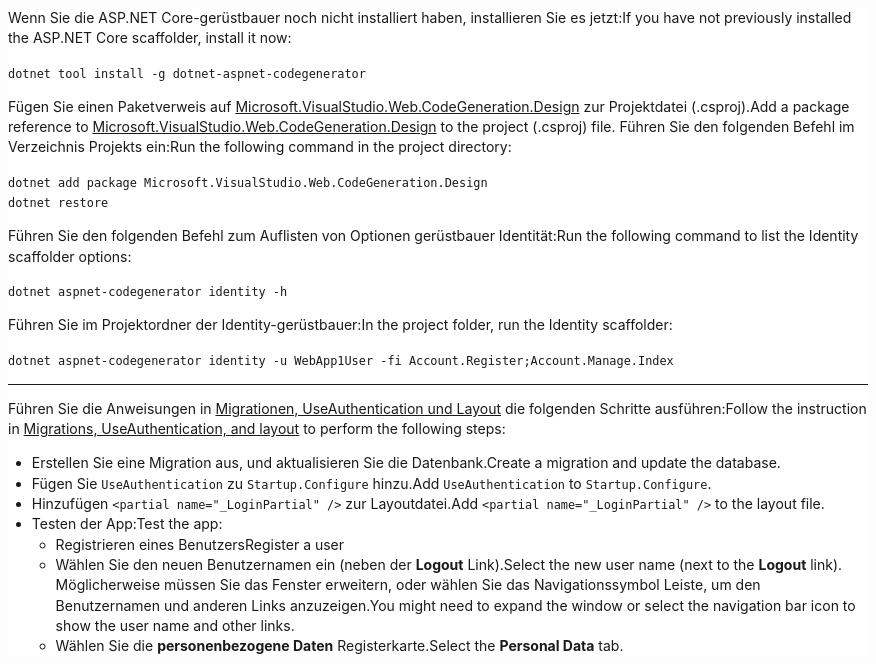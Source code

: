 <span data-ttu-id="c6bc7-137">Wenn Sie die ASP.NET Core-gerüstbauer noch nicht installiert haben, installieren Sie es jetzt:</span><span class="sxs-lookup"><span data-stu-id="c6bc7-137">If you have not previously installed the ASP.NET Core scaffolder, install it now:</span></span>

```cli
dotnet tool install -g dotnet-aspnet-codegenerator
```

<span data-ttu-id="c6bc7-138">Fügen Sie einen Paketverweis auf [Microsoft.VisualStudio.Web.CodeGeneration.Design](https://www.nuget.org/packages/Microsoft.VisualStudio.Web.CodeGeneration.Design/) zur Projektdatei (.csproj).</span><span class="sxs-lookup"><span data-stu-id="c6bc7-138">Add a package reference to [Microsoft.VisualStudio.Web.CodeGeneration.Design](https://www.nuget.org/packages/Microsoft.VisualStudio.Web.CodeGeneration.Design/) to the project (.csproj) file.</span></span> <span data-ttu-id="c6bc7-139">Führen Sie den folgenden Befehl im Verzeichnis Projekts ein:</span><span class="sxs-lookup"><span data-stu-id="c6bc7-139">Run the following command in the project directory:</span></span>

```cli
dotnet add package Microsoft.VisualStudio.Web.CodeGeneration.Design
dotnet restore
```

<span data-ttu-id="c6bc7-140">Führen Sie den folgenden Befehl zum Auflisten von Optionen gerüstbauer Identität:</span><span class="sxs-lookup"><span data-stu-id="c6bc7-140">Run the following command to list the Identity scaffolder options:</span></span>

```cli
dotnet aspnet-codegenerator identity -h
```

<span data-ttu-id="c6bc7-141">Führen Sie im Projektordner der Identity-gerüstbauer:</span><span class="sxs-lookup"><span data-stu-id="c6bc7-141">In the project folder, run the Identity scaffolder:</span></span>

```cli
dotnet aspnet-codegenerator identity -u WebApp1User -fi Account.Register;Account.Manage.Index
```

-------------

<span data-ttu-id="c6bc7-142">Führen Sie die Anweisungen in [Migrationen, UseAuthentication und Layout](xref:security/authentication/scaffold-identity#efm) die folgenden Schritte ausführen:</span><span class="sxs-lookup"><span data-stu-id="c6bc7-142">Follow the instruction in [Migrations, UseAuthentication, and layout](xref:security/authentication/scaffold-identity#efm) to perform the following steps:</span></span>

* <span data-ttu-id="c6bc7-143">Erstellen Sie eine Migration aus, und aktualisieren Sie die Datenbank.</span><span class="sxs-lookup"><span data-stu-id="c6bc7-143">Create a migration and update the database.</span></span>
* <span data-ttu-id="c6bc7-144">Fügen Sie `UseAuthentication` zu `Startup.Configure` hinzu.</span><span class="sxs-lookup"><span data-stu-id="c6bc7-144">Add `UseAuthentication` to `Startup.Configure`.</span></span>
* <span data-ttu-id="c6bc7-145">Hinzufügen `<partial name="_LoginPartial" />` zur Layoutdatei.</span><span class="sxs-lookup"><span data-stu-id="c6bc7-145">Add `<partial name="_LoginPartial" />` to the layout file.</span></span>
* <span data-ttu-id="c6bc7-146">Testen der App:</span><span class="sxs-lookup"><span data-stu-id="c6bc7-146">Test the app:</span></span>
  * <span data-ttu-id="c6bc7-147">Registrieren eines Benutzers</span><span class="sxs-lookup"><span data-stu-id="c6bc7-147">Register a user</span></span>
  * <span data-ttu-id="c6bc7-148">Wählen Sie den neuen Benutzernamen ein (neben der **Logout** Link).</span><span class="sxs-lookup"><span data-stu-id="c6bc7-148">Select the new user name (next to the **Logout** link).</span></span> <span data-ttu-id="c6bc7-149">Möglicherweise müssen Sie das Fenster erweitern, oder wählen Sie das Navigationssymbol Leiste, um den Benutzernamen und anderen Links anzuzeigen.</span><span class="sxs-lookup"><span data-stu-id="c6bc7-149">You might need to expand the window or select the navigation bar icon to show the user name and other links.</span></span>
  * <span data-ttu-id="c6bc7-150">Wählen Sie die **personenbezogene Daten** Registerkarte.</span><span class="sxs-lookup"><span data-stu-id="c6bc7-150">Select the **Personal Data** tab.</span></span>